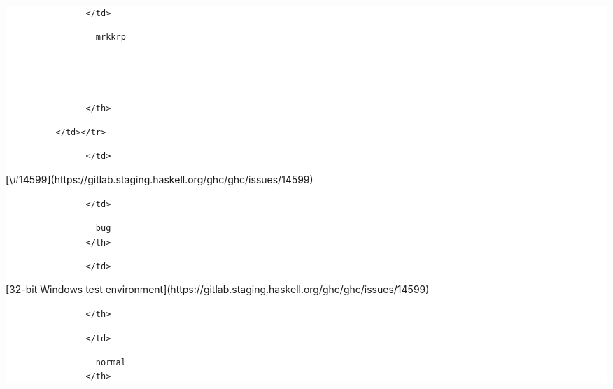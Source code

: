                     
                    </td>
<th>
                      
                      
                      
                      
                      mrkkrp
                      
                      
                      
                      
                    </th>
<td>
                  
                
              </td></tr>
<tr><td>
                
                  
                    </td>
<th>[\#14599](https://gitlab.staging.haskell.org/ghc/ghc/issues/14599)</th>
<td>
                    
                  
                
                  
                    
                    </td>
<th>
                      
                      
                      
                      
                      
                      
                      
                      
                      bug
                    </th>
<td>
                  
                
                  
                    
                    </td>
<th>
                      [32-bit Windows test environment](https://gitlab.staging.haskell.org/ghc/ghc/issues/14599)
                      
                      
                      
                      
                      
                      
                      
                      
                    </th>
<td>
                  
                
                  
                    
                    </td>
<th>
                      
                      
                      
                      
                      
                      
                      
                      
                      normal
                    </th>
<td>
                  